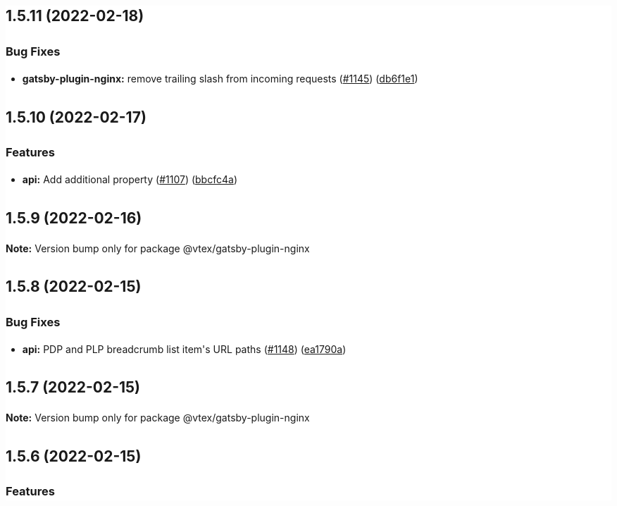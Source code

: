 

## 1.5.11 (2022-02-18)


### Bug Fixes

* **gatsby-plugin-nginx:** remove trailing slash from incoming requests ([#1145](https://github.com/vtex/faststore/issues/1145)) ([db6f1e1](https://github.com/vtex/faststore/commit/db6f1e173ec43747bf9cfa244b81d86db8a25ce3))





## 1.5.10 (2022-02-17)


### Features

* **api:** Add additional property ([#1107](https://github.com/vtex/faststore/issues/1107)) ([bbcfc4a](https://github.com/vtex/faststore/commit/bbcfc4af68148adb54d66a3f1d28a9817ad2956c))





## 1.5.9 (2022-02-16)

**Note:** Version bump only for package @vtex/gatsby-plugin-nginx





## 1.5.8 (2022-02-15)


### Bug Fixes

* **api:** PDP and PLP breadcrumb list item's URL paths ([#1148](https://github.com/vtex/faststore/issues/1148)) ([ea1790a](https://github.com/vtex/faststore/commit/ea1790a0069b5e19f656d7df0051f391c3c3c611))





## 1.5.7 (2022-02-15)

**Note:** Version bump only for package @vtex/gatsby-plugin-nginx





## 1.5.6 (2022-02-15)


### Features
